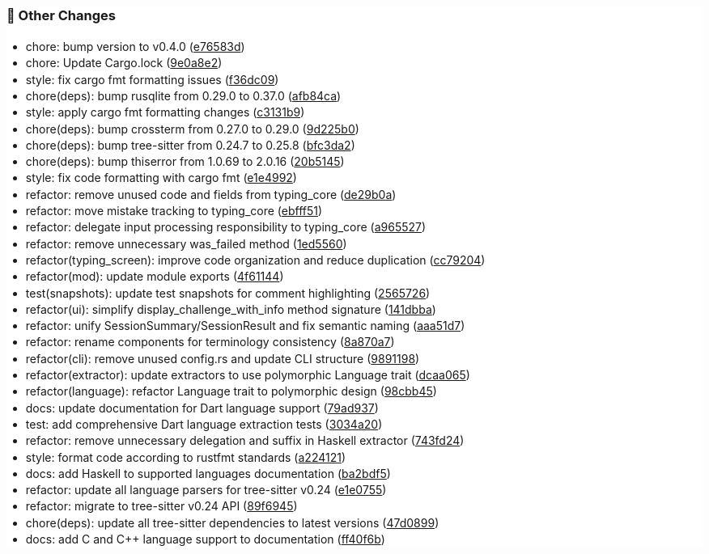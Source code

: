 ### 📝 Other Changes

- chore: bump version to v0.4.0 ([e76583d](https://github.com/unhappychoice/gittype/commit/e76583d))
- chore: Update Cargo.lock ([9e0a8e2](https://github.com/unhappychoice/gittype/commit/9e0a8e2))
- style: fix cargo fmt formatting issues ([f36dc09](https://github.com/unhappychoice/gittype/commit/f36dc09))
- chore(deps): bump rusqlite from 0.29.0 to 0.37.0 ([afb84ca](https://github.com/unhappychoice/gittype/commit/afb84ca))
- style: apply cargo fmt formatting changes ([c3131b9](https://github.com/unhappychoice/gittype/commit/c3131b9))
- chore(deps): bump crossterm from 0.27.0 to 0.29.0 ([9d225b0](https://github.com/unhappychoice/gittype/commit/9d225b0))
- chore(deps): bump tree-sitter from 0.24.7 to 0.25.8 ([bfc3da2](https://github.com/unhappychoice/gittype/commit/bfc3da2))
- chore(deps): bump thiserror from 1.0.69 to 2.0.16 ([20b5145](https://github.com/unhappychoice/gittype/commit/20b5145))
- style: fix code formatting with cargo fmt ([e1e4992](https://github.com/unhappychoice/gittype/commit/e1e4992))
- refactor: remove unused code and fields from typing_core ([de29b0a](https://github.com/unhappychoice/gittype/commit/de29b0a))
- refactor: move mistake tracking to typing_core ([ebfff51](https://github.com/unhappychoice/gittype/commit/ebfff51))
- refactor: delegate input processing responsibility to typing_core ([a965527](https://github.com/unhappychoice/gittype/commit/a965527))
- refactor: remove unnecessary was_failed method ([1ed5560](https://github.com/unhappychoice/gittype/commit/1ed5560))
- refactor(typing_screen): improve code organization and reduce duplication ([cc79204](https://github.com/unhappychoice/gittype/commit/cc79204))
- refactor(mod): update module exports ([4f61144](https://github.com/unhappychoice/gittype/commit/4f61144))
- test(snapshots): update test snapshots for comment highlighting ([2565726](https://github.com/unhappychoice/gittype/commit/2565726))
- refactor(ui): simplify display_challenge_with_info method signature ([141dbba](https://github.com/unhappychoice/gittype/commit/141dbba))
- refactor: unify SessionSummary/SessionResult and fix semantic naming ([aaa51d7](https://github.com/unhappychoice/gittype/commit/aaa51d7))
- refactor: rename components for terminology consistency ([8a870a7](https://github.com/unhappychoice/gittype/commit/8a870a7))
- refactor(cli): remove unused config.rs and update CLI structure ([9891198](https://github.com/unhappychoice/gittype/commit/9891198))
- refactor(extractor): update extractors to use polymorphic Language trait ([dcaa065](https://github.com/unhappychoice/gittype/commit/dcaa065))
- refactor(language): refactor Language trait to polymorphic design ([98cbb45](https://github.com/unhappychoice/gittype/commit/98cbb45))
- docs: update documentation for Dart language support ([79ad937](https://github.com/unhappychoice/gittype/commit/79ad937))
- test: add comprehensive Dart language extraction tests ([3034a20](https://github.com/unhappychoice/gittype/commit/3034a20))
- refactor: remove unnecessary delegation and suffix in Haskell extractor ([743fd24](https://github.com/unhappychoice/gittype/commit/743fd24))
- style: format code according to rustfmt standards ([a224121](https://github.com/unhappychoice/gittype/commit/a224121))
- docs: add Haskell to supported languages documentation ([ba2bdf5](https://github.com/unhappychoice/gittype/commit/ba2bdf5))
- refactor: update all language parsers for tree-sitter v0.24 ([e1e0755](https://github.com/unhappychoice/gittype/commit/e1e0755))
- refactor: migrate to tree-sitter v0.24 API ([89f6945](https://github.com/unhappychoice/gittype/commit/89f6945))
- chore(deps): update all tree-sitter dependencies to latest versions ([47d0899](https://github.com/unhappychoice/gittype/commit/47d0899))
- docs: add C and C++ language support to documentation ([ff40f6b](https://github.com/unhappychoice/gittype/commit/ff40f6b))